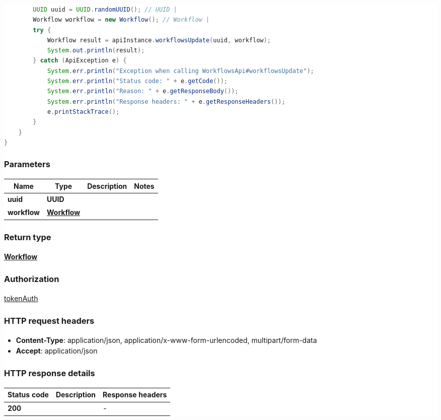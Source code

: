 ```java
        UUID uuid = UUID.randomUUID(); // UUID | 
        Workflow workflow = new Workflow(); // Workflow | 
        try {
            Workflow result = apiInstance.workflowsUpdate(uuid, workflow);
            System.out.println(result);
        } catch (ApiException e) {
            System.err.println("Exception when calling WorkflowsApi#workflowsUpdate");
            System.err.println("Status code: " + e.getCode());
            System.err.println("Reason: " + e.getResponseBody());
            System.err.println("Response headers: " + e.getResponseHeaders());
            e.printStackTrace();
        }
    }
}
```

### Parameters


Name | Type | Description  | Notes
------------- | ------------- | ------------- | -------------
 **uuid** | **UUID**|  |
 **workflow** | [**Workflow**](Workflow.md)|  |

### Return type

[**Workflow**](Workflow.md)

### Authorization

[tokenAuth](../README.md#tokenAuth)

### HTTP request headers

- **Content-Type**: application/json, application/x-www-form-urlencoded, multipart/form-data
- **Accept**: application/json


### HTTP response details
| Status code | Description | Response headers |
|-------------|-------------|------------------|
| **200** |  |  -  |

